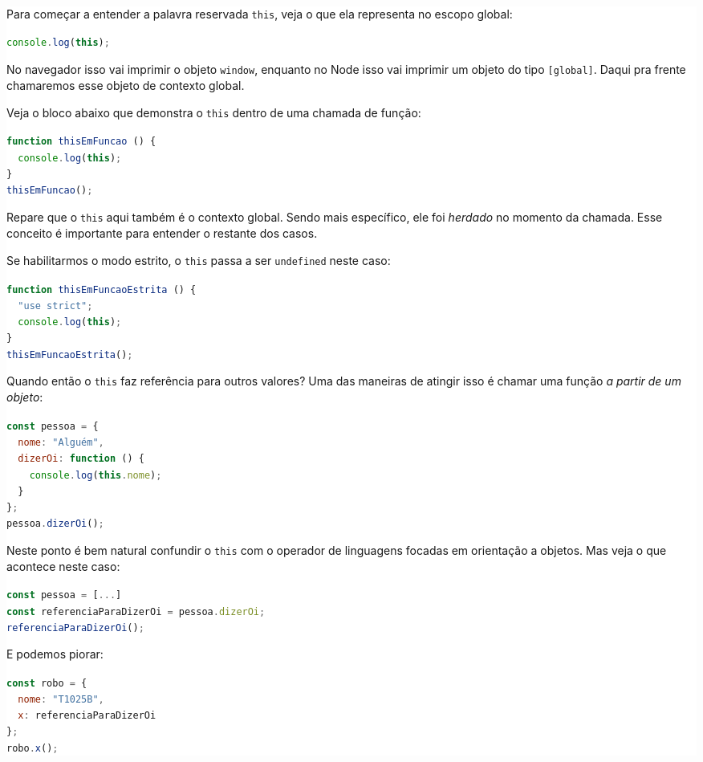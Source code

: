 Para começar a entender a palavra reservada `this`, veja o que ela representa no escopo global:

```js
console.log(this);
```

No navegador isso vai imprimir o objeto `window`, enquanto no Node isso vai imprimir um objeto do tipo `[global]`. Daqui pra frente chamaremos esse objeto de contexto global.

Veja o bloco abaixo que demonstra o `this` dentro de uma chamada de função:

```js
function thisEmFuncao () {
  console.log(this);
}
thisEmFuncao();
```

Repare que o `this` aqui também é o contexto global. Sendo mais específico, ele foi *herdado* no momento da chamada. Esse conceito é importante para entender o restante dos casos.

Se habilitarmos o modo estrito, o `this` passa a ser `undefined` neste caso:

```js
function thisEmFuncaoEstrita () {
  "use strict";
  console.log(this);
}
thisEmFuncaoEstrita();
```

Quando então o `this` faz referência para outros valores? Uma das maneiras de atingir isso é chamar uma função *a partir de um objeto*:

```js
const pessoa = {
  nome: "Alguém",
  dizerOi: function () {
    console.log(this.nome);
  }
};
pessoa.dizerOi();
```

Neste ponto é bem natural confundir o `this` com o operador de linguagens focadas em orientação a objetos. Mas veja o que acontece neste caso:

```js
const pessoa = [...]
const referenciaParaDizerOi = pessoa.dizerOi;
referenciaParaDizerOi();
```

E podemos piorar:

```js
const robo = {
  nome: "T1025B",
  x: referenciaParaDizerOi
};
robo.x();
```
